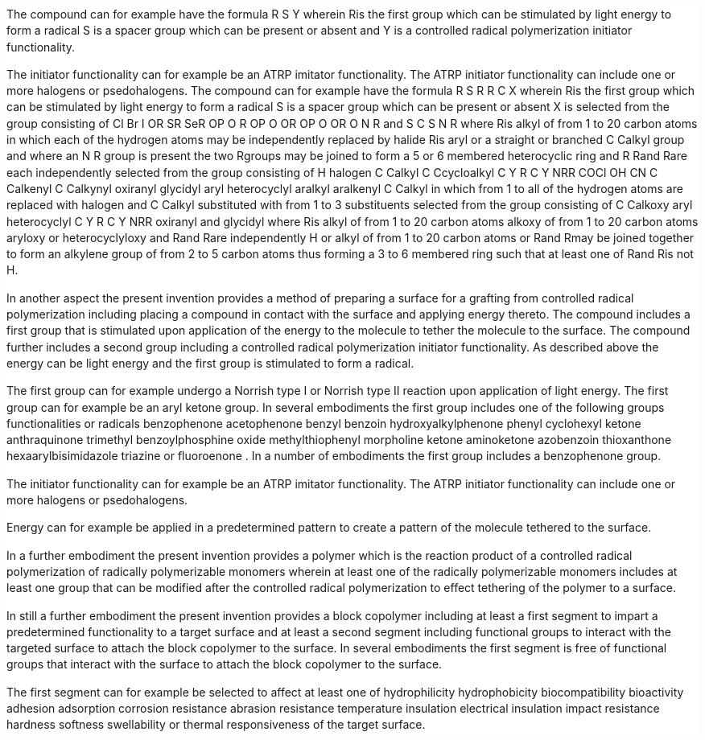The compound can for example have the formula R S Y wherein Ris the first group which can be stimulated by light energy to form a radical S is a spacer group which can be present or absent and Y is a controlled radical polymerization initiator functionality.

The initiator functionality can for example be an ATRP imitator functionality. The ATRP initiator functionality can include one or more halogens or psedohalogens. The compound can for example have the formula R S R R C X wherein Ris the first group which can be stimulated by light energy to form a radical S is a spacer group which can be present or absent X is selected from the group consisting of Cl Br I OR SR SeR OP O R OP O OR OP O OR O N R and S C S N R where Ris alkyl of from 1 to 20 carbon atoms in which each of the hydrogen atoms may be independently replaced by halide Ris aryl or a straight or branched C Calkyl group and where an N R group is present the two Rgroups may be joined to form a 5 or 6 membered heterocyclic ring and R Rand Rare each independently selected from the group consisting of H halogen C Calkyl C Ccycloalkyl C Y R C Y NRR COCl OH CN C Calkenyl C Calkynyl oxiranyl glycidyl aryl heterocyclyl aralkyl aralkenyl C Calkyl in which from 1 to all of the hydrogen atoms are replaced with halogen and C Calkyl substituted with from 1 to 3 substituents selected from the group consisting of C Calkoxy aryl heterocyclyl C Y R C Y NRR oxiranyl and glycidyl where Ris alkyl of from 1 to 20 carbon atoms alkoxy of from 1 to 20 carbon atoms aryloxy or heterocyclyloxy and Rand Rare independently H or alkyl of from 1 to 20 carbon atoms or Rand Rmay be joined together to form an alkylene group of from 2 to 5 carbon atoms thus forming a 3 to 6 membered ring such that at least one of Rand Ris not H.

In another aspect the present invention provides a method of preparing a surface for a grafting from controlled radical polymerization including placing a compound in contact with the surface and applying energy thereto. The compound includes a first group that is stimulated upon application of the energy to the molecule to tether the molecule to the surface. The compound further includes a second group including a controlled radical polymerization initiator functionality. As described above the energy can be light energy and the first group is stimulated to form a radical.

The first group can for example undergo a Norrish type I or Norrish type II reaction upon application of light energy. The first group can for example be an aryl ketone group. In several embodiments the first group includes one of the following groups functionalities or radicals benzophenone acetophenone benzyl benzoin hydroxyalkylphenone phenyl cyclohexyl ketone anthraquinone trimethyl benzoylphosphine oxide methylthiophenyl morpholine ketone aminoketone azobenzoin thioxanthone hexaarylbisimidazole triazine or fluoroenone . In a number of embodiments the first group includes a benzophenone group.

The initiator functionality can for example be an ATRP imitator functionality. The ATRP initiator functionality can include one or more halogens or psedohalogens.

Energy can for example be applied in a predetermined pattern to create a pattern of the molecule tethered to the surface.

In a further embodiment the present invention provides a polymer which is the reaction product of a controlled radical polymerization of radically polymerizable monomers wherein at least one of the radically polymerizable monomers includes at least one group that can be modified after the controlled radical polymerization to effect tethering of the polymer to a surface.

In still a further embodiment the present invention provides a block copolymer including at least a first segment to impart a predetermined functionality to a target surface and at least a second segment including functional groups to interact with the targeted surface to attach the block copolymer to the surface. In several embodiments the first segment is free of functional groups that interact with the surface to attach the block copolymer to the surface.

The first segment can for example be selected to affect at least one of hydrophilicity hydrophobicity biocompatibility bioactivity adhesion adsorption corrosion resistance abrasion resistance temperature insulation electrical insulation impact resistance hardness softness swellability or thermal responsiveness of the target surface.
